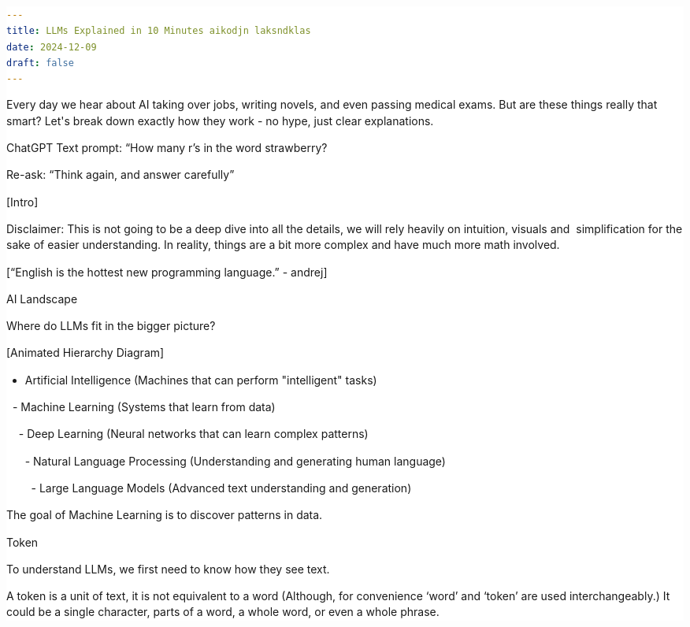 ```yaml
---
title: LLMs Explained in 10 Minutes aikodjn laksndklas
date: 2024-12-09
draft: false
---
```

Every day we hear about AI taking over jobs, writing novels, and even passing medical exams. But are these things really that smart? Let's break down exactly how they work - no hype, just clear explanations.

ChatGPT Text prompt: “How many r’s in the word strawberry?

Re-ask: “Think again, and answer carefully”


[Intro]



Disclaimer: This is not going to be a deep dive into all the details, we will rely heavily on intuition, visuals and  simplification for the sake of easier understanding. In reality, things are a bit more complex and have much more math involved.

[“English is the hottest new programming language.” - andrej]

  

AI Landscape

  

Where do LLMs fit in the bigger picture?

  

[Animated Hierarchy Diagram]

- Artificial Intelligence (Machines that can perform "intelligent" tasks)

  - Machine Learning (Systems that learn from data)

    - Deep Learning (Neural networks that can learn complex patterns)

      - Natural Language Processing (Understanding and generating human language)

        - Large Language Models (Advanced text understanding and generation)

  

The goal of Machine Learning is to discover patterns in data.

  
  

Token

To understand LLMs, we first need to know how they see text.

  

A token is a unit of text, it is not equivalent to a word (Although, for convenience ‘word’ and ‘token’ are used interchangeably.) It could be a single character, parts of a word, a whole word, or even a whole phrase. 

  
